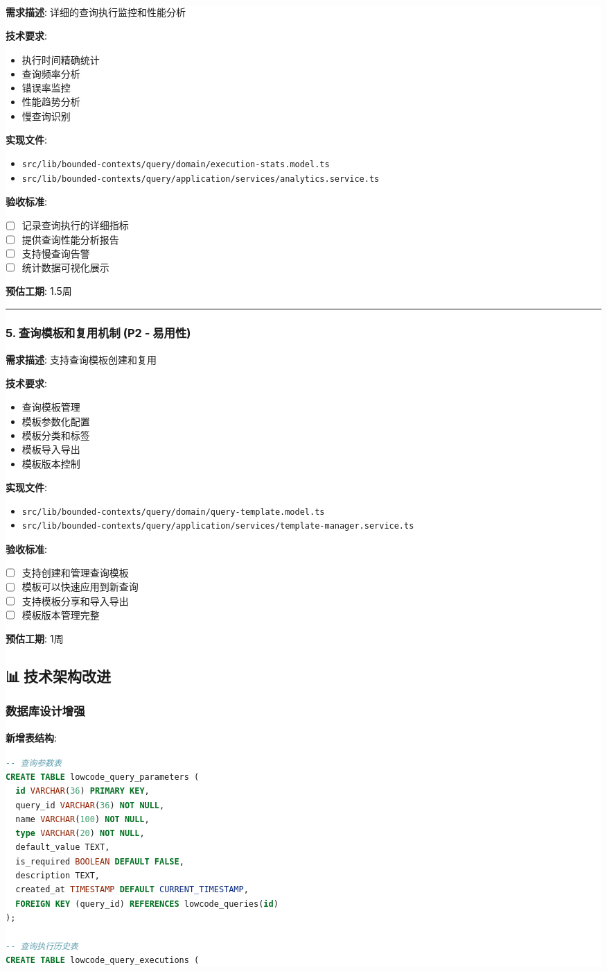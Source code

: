 **需求描述**: 详细的查询执行监控和性能分析

**技术要求**:
- 执行时间精确统计
- 查询频率分析
- 错误率监控
- 性能趋势分析
- 慢查询识别

**实现文件**:
- `src/lib/bounded-contexts/query/domain/execution-stats.model.ts`
- `src/lib/bounded-contexts/query/application/services/analytics.service.ts`

**验收标准**:
- [ ] 记录查询执行的详细指标
- [ ] 提供查询性能分析报告
- [ ] 支持慢查询告警
- [ ] 统计数据可视化展示

**预估工期**: 1.5周

---

### 5. 查询模板和复用机制 (P2 - 易用性)

**需求描述**: 支持查询模板创建和复用

**技术要求**:
- 查询模板管理
- 模板参数化配置
- 模板分类和标签
- 模板导入导出
- 模板版本控制

**实现文件**:
- `src/lib/bounded-contexts/query/domain/query-template.model.ts`
- `src/lib/bounded-contexts/query/application/services/template-manager.service.ts`

**验收标准**:
- [ ] 支持创建和管理查询模板
- [ ] 模板可以快速应用到新查询
- [ ] 支持模板分享和导入导出
- [ ] 模板版本管理完整

**预估工期**: 1周

## 📊 技术架构改进

### 数据库设计增强

**新增表结构**:
```sql
-- 查询参数表
CREATE TABLE lowcode_query_parameters (
  id VARCHAR(36) PRIMARY KEY,
  query_id VARCHAR(36) NOT NULL,
  name VARCHAR(100) NOT NULL,
  type VARCHAR(20) NOT NULL,
  default_value TEXT,
  is_required BOOLEAN DEFAULT FALSE,
  description TEXT,
  created_at TIMESTAMP DEFAULT CURRENT_TIMESTAMP,
  FOREIGN KEY (query_id) REFERENCES lowcode_queries(id)
);

-- 查询执行历史表
CREATE TABLE lowcode_query_executions (
```